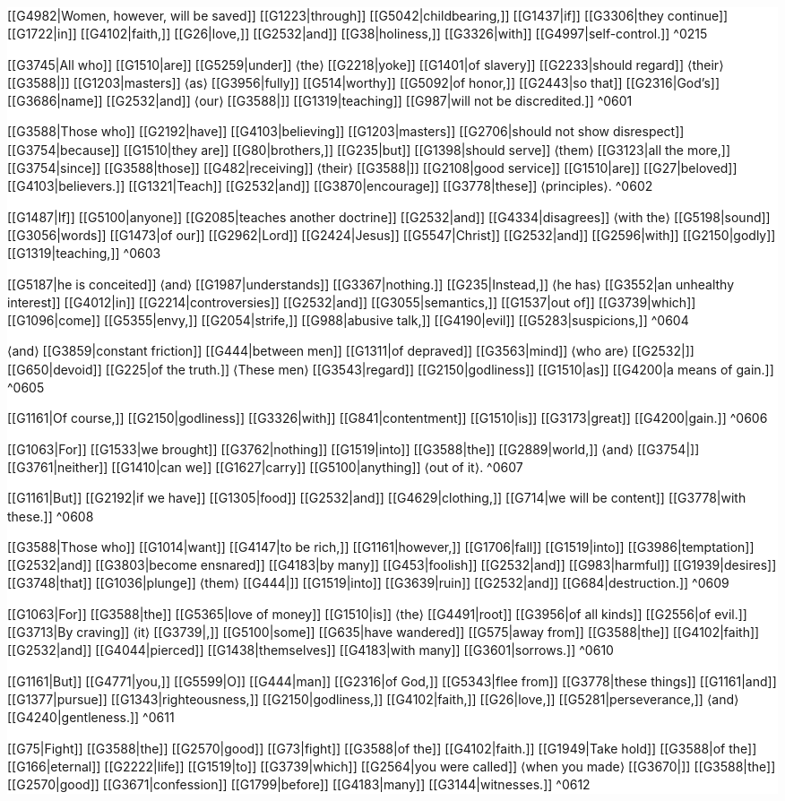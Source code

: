 [[G4982|Women, however, will be saved]] [[G1223|through]] [[G5042|childbearing,]] [[G1437|if]] [[G3306|they continue]] [[G1722|in]] [[G4102|faith,]] [[G26|love,]] [[G2532|and]] [[G38|holiness,]] [[G3326|with]] [[G4997|self-control.]] ^0215

[[G3745|All who]] [[G1510|are]] [[G5259|under]] ⟨the⟩ [[G2218|yoke]] [[G1401|of slavery]] [[G2233|should regard]] ⟨their⟩ [[G3588|]] [[G1203|masters]] ⟨as⟩ [[G3956|fully]] [[G514|worthy]] [[G5092|of honor,]] [[G2443|so that]] [[G2316|God’s]] [[G3686|name]] [[G2532|and]] ⟨our⟩ [[G3588|]] [[G1319|teaching]] [[G987|will not be discredited.]] ^0601

[[G3588|Those who]] [[G2192|have]] [[G4103|believing]] [[G1203|masters]] [[G2706|should not show disrespect]] [[G3754|because]] [[G1510|they are]] [[G80|brothers,]] [[G235|but]] [[G1398|should serve]] ⟨them⟩ [[G3123|all the more,]] [[G3754|since]] [[G3588|those]] [[G482|receiving]] ⟨their⟩ [[G3588|]] [[G2108|good service]] [[G1510|are]] [[G27|beloved]] [[G4103|believers.]] [[G1321|Teach]] [[G2532|and]] [[G3870|encourage]] [[G3778|these]] ⟨principles⟩. ^0602

[[G1487|If]] [[G5100|anyone]] [[G2085|teaches another doctrine]] [[G2532|and]] [[G4334|disagrees]] ⟨with the⟩ [[G5198|sound]] [[G3056|words]] [[G1473|of our]] [[G2962|Lord]] [[G2424|Jesus]] [[G5547|Christ]] [[G2532|and]] [[G2596|with]] [[G2150|godly]] [[G1319|teaching,]] ^0603

[[G5187|he is conceited]] ⟨and⟩ [[G1987|understands]] [[G3367|nothing.]] [[G235|Instead,]] ⟨he has⟩ [[G3552|an unhealthy interest]] [[G4012|in]] [[G2214|controversies]] [[G2532|and]] [[G3055|semantics,]] [[G1537|out of]] [[G3739|which]] [[G1096|come]] [[G5355|envy,]] [[G2054|strife,]] [[G988|abusive talk,]] [[G4190|evil]] [[G5283|suspicions,]] ^0604

⟨and⟩ [[G3859|constant friction]] [[G444|between men]] [[G1311|of depraved]] [[G3563|mind]] ⟨who are⟩ [[G2532|]] [[G650|devoid]] [[G225|of the truth.]] ⟨These men⟩ [[G3543|regard]] [[G2150|godliness]] [[G1510|as]] [[G4200|a means of gain.]] ^0605

[[G1161|Of course,]] [[G2150|godliness]] [[G3326|with]] [[G841|contentment]] [[G1510|is]] [[G3173|great]] [[G4200|gain.]] ^0606

[[G1063|For]] [[G1533|we brought]] [[G3762|nothing]] [[G1519|into]] [[G3588|the]] [[G2889|world,]] ⟨and⟩ [[G3754|]] [[G3761|neither]] [[G1410|can we]] [[G1627|carry]] [[G5100|anything]] ⟨out of it⟩. ^0607

[[G1161|But]] [[G2192|if we have]] [[G1305|food]] [[G2532|and]] [[G4629|clothing,]] [[G714|we will be content]] [[G3778|with these.]] ^0608

[[G3588|Those who]] [[G1014|want]] [[G4147|to be rich,]] [[G1161|however,]] [[G1706|fall]] [[G1519|into]] [[G3986|temptation]] [[G2532|and]] [[G3803|become ensnared]] [[G4183|by many]] [[G453|foolish]] [[G2532|and]] [[G983|harmful]] [[G1939|desires]] [[G3748|that]] [[G1036|plunge]] ⟨them⟩ [[G444|]] [[G1519|into]] [[G3639|ruin]] [[G2532|and]] [[G684|destruction.]] ^0609

[[G1063|For]] [[G3588|the]] [[G5365|love of money]] [[G1510|is]] ⟨the⟩ [[G4491|root]] [[G3956|of all kinds]] [[G2556|of evil.]] [[G3713|By craving]] ⟨it⟩ [[G3739|,]] [[G5100|some]] [[G635|have wandered]] [[G575|away from]] [[G3588|the]] [[G4102|faith]] [[G2532|and]] [[G4044|pierced]] [[G1438|themselves]] [[G4183|with many]] [[G3601|sorrows.]] ^0610

[[G1161|But]] [[G4771|you,]] [[G5599|O]] [[G444|man]] [[G2316|of God,]] [[G5343|flee from]] [[G3778|these things]] [[G1161|and]] [[G1377|pursue]] [[G1343|righteousness,]] [[G2150|godliness,]] [[G4102|faith,]] [[G26|love,]] [[G5281|perseverance,]] ⟨and⟩ [[G4240|gentleness.]] ^0611

[[G75|Fight]] [[G3588|the]] [[G2570|good]] [[G73|fight]] [[G3588|of the]] [[G4102|faith.]] [[G1949|Take hold]] [[G3588|of the]] [[G166|eternal]] [[G2222|life]] [[G1519|to]] [[G3739|which]] [[G2564|you were called]] ⟨when you made⟩ [[G3670|]] [[G3588|the]] [[G2570|good]] [[G3671|confession]] [[G1799|before]] [[G4183|many]] [[G3144|witnesses.]] ^0612
